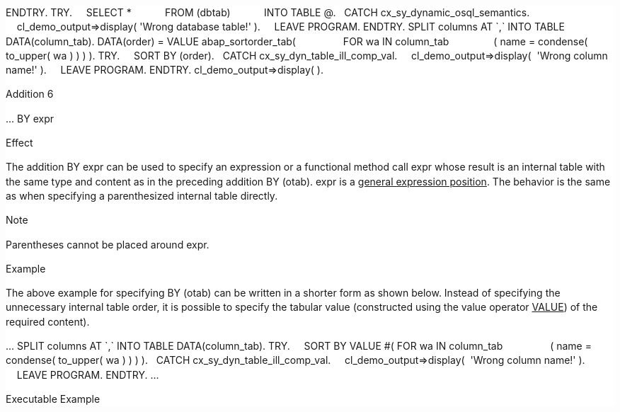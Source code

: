 ENDTRY.
TRY.
    SELECT \*
           FROM (dbtab)
           INTO TABLE @<itab>.
  CATCH cx\_sy\_dynamic\_osql\_semantics.
    cl\_demo\_output=>display( 'Wrong database table!' ).
    LEAVE PROGRAM.
ENDTRY.
SPLIT columns AT \`,\` INTO TABLE DATA(column\_tab).
DATA(order) = VALUE abap\_sortorder\_tab(
                FOR wa IN column\_tab
               ( name = condense( to\_upper( wa ) ) ) ).
TRY.
    SORT <itab> BY (order).
  CATCH cx\_sy\_dyn\_table\_ill\_comp\_val.
    cl\_demo\_output=>display(  'Wrong column name!' ).
    LEAVE PROGRAM.
ENDTRY.
cl\_demo\_output=>display( <itab> ).

Addition 6

... BY expr

Effect

The addition BY expr can be used to specify an expression or a functional method call expr whose result is an internal table with the same type and content as in the preceding addition BY (otab). expr is a [general expression position](https://help.sap.com/doc/abapdocu_753_index_htm/7.53/en-US/abengeneral_expr_position_glosry.htm "Glossary Entry"). The behavior is the same as when specifying a parenthesized internal table directly.

Note

Parentheses cannot be placed around expr.

Example

The above example for specifying BY (otab) can be written in a shorter form as shown below. Instead of specifying the unnecessary internal table order, it is possible to specify the tabular value (constructed using the value operator [VALUE](https://help.sap.com/doc/abapdocu_753_index_htm/7.53/en-US/abenconstructor_expression_value.htm)) of the required content).

...
SPLIT columns AT \`,\` INTO TABLE DATA(column\_tab).
TRY.
    SORT <itab> BY VALUE #( FOR wa IN column\_tab
                ( name = condense( to\_upper( wa ) ) ) ).
  CATCH cx\_sy\_dyn\_table\_ill\_comp\_val.
    cl\_demo\_output=>display(  'Wrong column name!' ).
    LEAVE PROGRAM.
ENDTRY.
...

Executable Example

